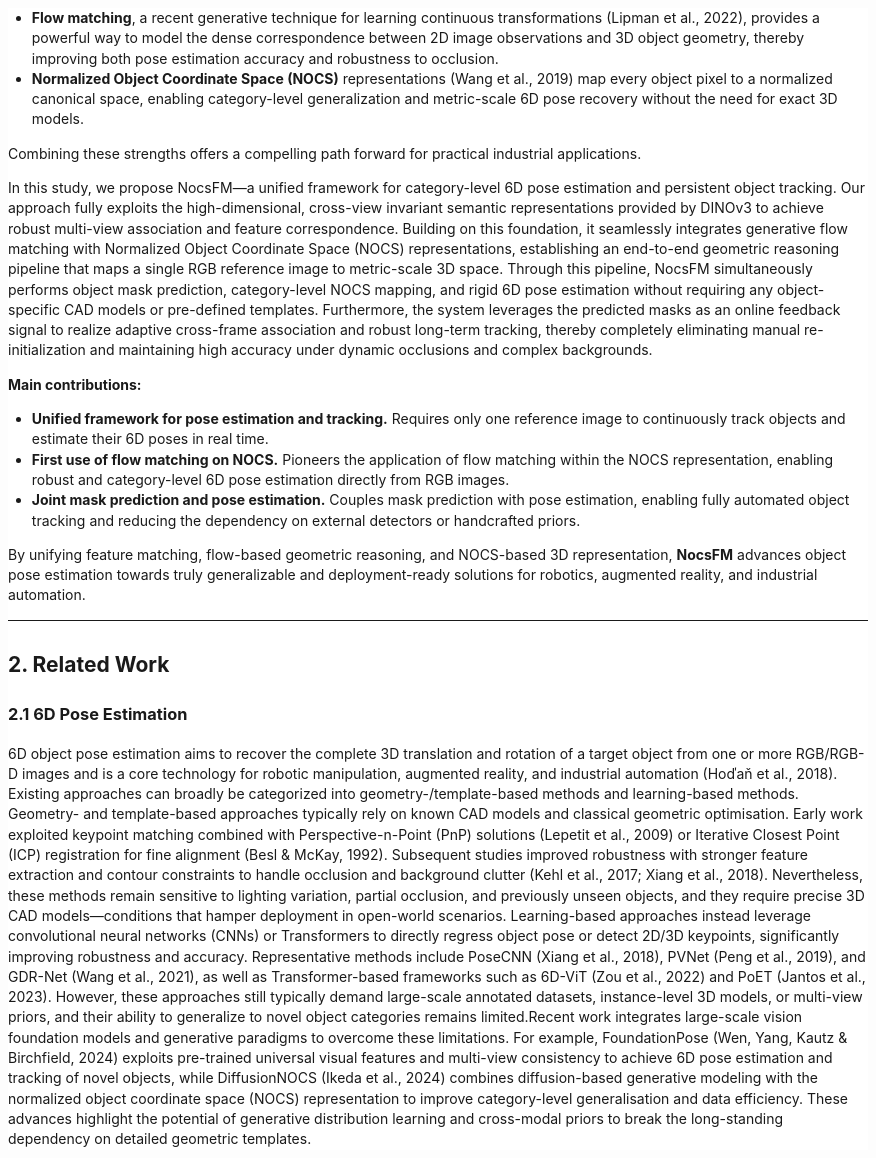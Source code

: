 - **Flow matching**, a recent generative technique for learning continuous transformations (Lipman et al., 2022), provides a powerful way to model the dense correspondence between 2D image observations and 3D object geometry, thereby improving both pose estimation accuracy and robustness to occlusion.
- **Normalized Object Coordinate Space (NOCS)** representations (Wang et al., 2019) map every object pixel to a normalized canonical space, enabling category-level generalization and metric-scale 6D pose recovery without the need for exact 3D models.

Combining these strengths offers a compelling path forward for practical industrial applications.

In this study, we propose NocsFM—a unified framework for category-level 6D pose estimation and persistent object tracking. Our approach fully exploits the high-dimensional, cross-view invariant semantic representations provided by DINOv3 to achieve robust multi-view association and feature correspondence. Building on this foundation, it seamlessly integrates generative flow matching with Normalized Object Coordinate Space (NOCS) representations, establishing an end-to-end geometric reasoning pipeline that maps a single RGB reference image to metric-scale 3D space. Through this pipeline, NocsFM simultaneously performs object mask prediction, category-level NOCS mapping, and rigid 6D pose estimation without requiring any object-specific CAD models or pre-defined templates. Furthermore, the system leverages the predicted masks as an online feedback signal to realize adaptive cross-frame association and robust long-term tracking, thereby completely eliminating manual re-initialization and maintaining high accuracy under dynamic occlusions and complex backgrounds.

**Main contributions:**
- **Unified framework for pose estimation and tracking.** Requires only one reference image to continuously track objects and estimate their 6D poses in real time.
- **First use of flow matching on NOCS.** Pioneers the application of flow matching within the NOCS representation, enabling robust and category-level 6D pose estimation directly from RGB images.
- **Joint mask prediction and pose estimation.** Couples mask prediction with pose estimation, enabling fully automated object tracking and reducing the dependency on external detectors or handcrafted priors.

By unifying feature matching, flow-based geometric reasoning, and NOCS-based 3D representation, **NocsFM** advances object pose estimation towards truly generalizable and deployment-ready solutions for robotics, augmented reality, and industrial automation.

---

## 2. Related Work

### 2.1 6D Pose Estimation
6D object pose estimation aims to recover the complete 3D translation and rotation of a target object from one or more RGB/RGB-D images and is a core technology for robotic manipulation, augmented reality, and industrial automation (Hoďaň et al., 2018). Existing approaches can broadly be categorized into geometry-/template-based methods and learning-based methods. Geometry- and template-based approaches typically rely on known CAD models and classical geometric optimisation. Early work exploited keypoint matching combined with Perspective-n-Point (PnP) solutions (Lepetit et al., 2009) or Iterative Closest Point (ICP) registration for fine alignment (Besl & McKay, 1992). Subsequent studies improved robustness with stronger feature extraction and contour constraints to handle occlusion and background clutter (Kehl et al., 2017; Xiang et al., 2018). Nevertheless, these methods remain sensitive to lighting variation, partial occlusion, and previously unseen objects, and they require precise 3D CAD models—conditions that hamper deployment in open-world scenarios. Learning-based approaches instead leverage convolutional neural networks (CNNs) or Transformers to directly regress object pose or detect 2D/3D keypoints, significantly improving robustness and accuracy. Representative methods include PoseCNN (Xiang et al., 2018), PVNet (Peng et al., 2019), and GDR-Net (Wang et al., 2021), as well as Transformer-based frameworks such as 6D-ViT (Zou et al., 2022) and PoET (Jantos et al., 2023). However, these approaches still typically demand large-scale annotated datasets, instance-level 3D models, or multi-view priors, and their ability to generalize to novel object categories remains limited.Recent work integrates large-scale vision foundation models and generative paradigms to overcome these limitations. For example, FoundationPose (Wen, Yang, Kautz & Birchfield, 2024) exploits pre-trained universal visual features and multi-view consistency to achieve 6D pose estimation and tracking of novel objects, while DiffusionNOCS (Ikeda et al., 2024) combines diffusion-based generative modeling with the normalized object coordinate space (NOCS) representation to improve category-level generalisation and data efficiency. These advances highlight the potential of generative distribution learning and cross-modal priors to break the long-standing dependency on detailed geometric templates.